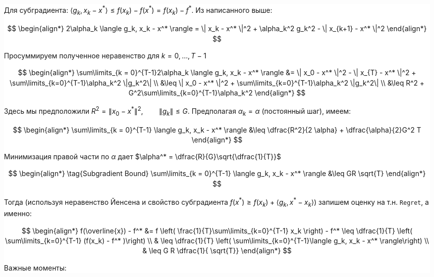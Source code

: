 Для субградиента:
$\langle g_k, x_k - x^* \rangle \leq f(x_k) - f(x^*) = f(x_k) - f^*$. Из
написанного выше:

$$
\begin{align*}
2\alpha_k \langle g_k, x_k - x^* \rangle =  \| x_k - x^* \|^2 + \alpha_k^2 g_k^2 - \| x_{k+1} - x^* \|^2
\end{align*}
$$

Просуммируем полученное неравенство для $k = 0, \ldots, T-1$

$$
\begin{align*}
\sum\limits_{k = 0}^{T-1}2\alpha_k \langle g_k, x_k - x^* \rangle &=  \| x_0 - x^* \|^2 - \| x_{T} - x^* \|^2 + \sum\limits_{k=0}^{T-1}\alpha_k^2 \|g_k^2\| \\
&\leq \| x_0 - x^* \|^2 + \sum\limits_{k=0}^{T-1}\alpha_k^2 \|g_k^2\| \\
&\leq R^2 + G^2\sum\limits_{k=0}^{T-1}\alpha_k^2
\end{align*}
$$

Здесь мы предположили $R^2 = \|x_0 - x^*\|^2, \qquad \|g_k\| \leq G$.
Предполагая $\alpha_k = \alpha$ (постоянный шаг), имеем:

$$
\begin{align*}
\sum\limits_{k = 0}^{T-1} \langle g_k, x_k - x^* \rangle &\leq \dfrac{R^2}{2 \alpha} + \dfrac{\alpha}{2}G^2 T
\end{align*}
$$

Минимизация правой части по $\alpha$ дает
$\alpha^* = \dfrac{R}{G}\sqrt{\dfrac{1}{T}}$

$$
\begin{align*}
\tag{Subgradient Bound}
\sum\limits_{k = 0}^{T-1} \langle g_k, x_k - x^* \rangle &\leq GR \sqrt{T}
\end{align*}
$$

Тогда (используя неравенство Йенсена и свойство субградиента
$f(x^*) \geq f(x_k) + \langle g_k, x^* - x_k \rangle$) запишем оценку на
т.н. `Regret`, а именно:

$$
\begin{align*}
f(\overline{x}) - f^* &= f \left( \frac{1}{T}\sum\limits_{k=0}^{T-1} x_k \right) - f^* \leq \dfrac{1}{T} \left( \sum\limits_{k=0}^{T-1} (f(x_k) - f^* )\right) \\
& \leq  \dfrac{1}{T} \left( \sum\limits_{k=0}^{T-1}\langle g_k, x_k - x^* \rangle\right) \\
& \leq G R \dfrac{1}{ \sqrt{T}}
\end{align*}
$$

Важные моменты:
